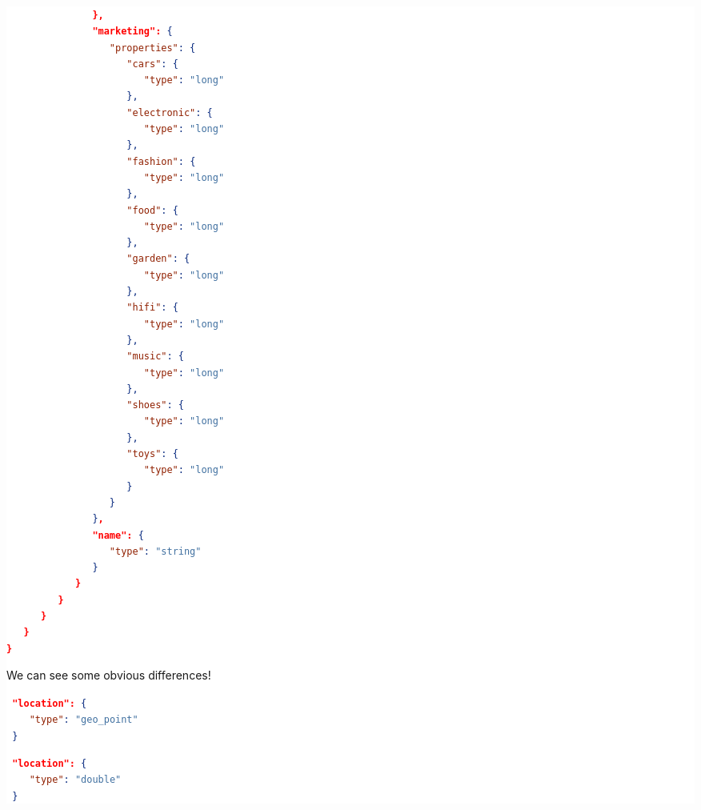 ```json
               },
               "marketing": {
                  "properties": {
                     "cars": {
                        "type": "long"
                     },
                     "electronic": {
                        "type": "long"
                     },
                     "fashion": {
                        "type": "long"
                     },
                     "food": {
                        "type": "long"
                     },
                     "garden": {
                        "type": "long"
                     },
                     "hifi": {
                        "type": "long"
                     },
                     "music": {
                        "type": "long"
                     },
                     "shoes": {
                        "type": "long"
                     },
                     "toys": {
                        "type": "long"
                     }
                  }
               },
               "name": {
                  "type": "string"
               }
            }
         }
      }
   }
}
```

We can see some obvious differences!

```json
 "location": {
    "type": "geo_point"
 }
```

```json
 "location": {
    "type": "double"
 }
```
